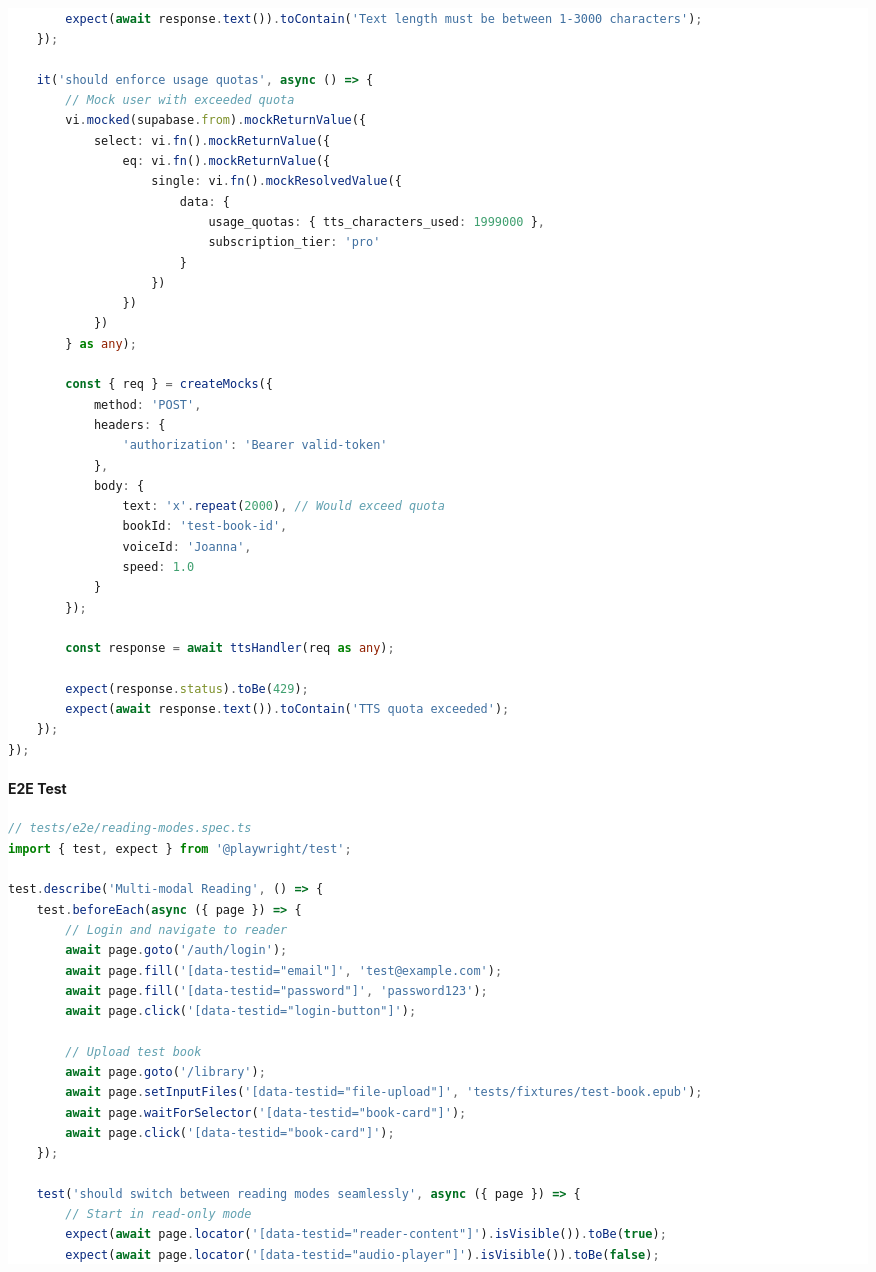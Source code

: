 ```typescript
        expect(await response.text()).toContain('Text length must be between 1-3000 characters');
    });

    it('should enforce usage quotas', async () => {
        // Mock user with exceeded quota
        vi.mocked(supabase.from).mockReturnValue({
            select: vi.fn().mockReturnValue({
                eq: vi.fn().mockReturnValue({
                    single: vi.fn().mockResolvedValue({
                        data: {
                            usage_quotas: { tts_characters_used: 1999000 },
                            subscription_tier: 'pro'
                        }
                    })
                })
            })
        } as any);

        const { req } = createMocks({
            method: 'POST',
            headers: {
                'authorization': 'Bearer valid-token'
            },
            body: {
                text: 'x'.repeat(2000), // Would exceed quota
                bookId: 'test-book-id',
                voiceId: 'Joanna',
                speed: 1.0
            }
        });

        const response = await ttsHandler(req as any);

        expect(response.status).toBe(429);
        expect(await response.text()).toContain('TTS quota exceeded');
    });
});
```

#### E2E Test

```typescript
// tests/e2e/reading-modes.spec.ts
import { test, expect } from '@playwright/test';

test.describe('Multi-modal Reading', () => {
    test.beforeEach(async ({ page }) => {
        // Login and navigate to reader
        await page.goto('/auth/login');
        await page.fill('[data-testid="email"]', 'test@example.com');
        await page.fill('[data-testid="password"]', 'password123');
        await page.click('[data-testid="login-button"]');
        
        // Upload test book
        await page.goto('/library');
        await page.setInputFiles('[data-testid="file-upload"]', 'tests/fixtures/test-book.epub');
        await page.waitForSelector('[data-testid="book-card"]');
        await page.click('[data-testid="book-card"]');
    });

    test('should switch between reading modes seamlessly', async ({ page }) => {
        // Start in read-only mode
        expect(await page.locator('[data-testid="reader-content"]').isVisible()).toBe(true);
        expect(await page.locator('[data-testid="audio-player"]').isVisible()).toBe(false);
```
